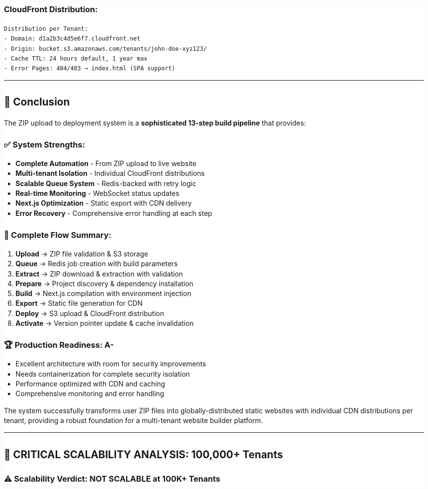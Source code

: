 ### **CloudFront Distribution:**
```
Distribution per Tenant:
- Domain: d1a2b3c4d5e6f7.cloudfront.net
- Origin: bucket.s3.amazonaws.com/tenants/john-doe-xyz123/
- Cache TTL: 24 hours default, 1 year max
- Error Pages: 404/403 → index.html (SPA support)
```

---

## 🎯 **Conclusion**

The ZIP upload to deployment system is a **sophisticated 13-step build pipeline** that provides:

### **✅ System Strengths:**
- **Complete Automation** - From ZIP upload to live website
- **Multi-tenant Isolation** - Individual CloudFront distributions
- **Scalable Queue System** - Redis-backed with retry logic
- **Real-time Monitoring** - WebSocket status updates
- **Next.js Optimization** - Static export with CDN delivery
- **Error Recovery** - Comprehensive error handling at each step

### **🔄 Complete Flow Summary:**
1. **Upload** → ZIP file validation & S3 storage
2. **Queue** → Redis job creation with build parameters
3. **Extract** → ZIP download & extraction with validation
4. **Prepare** → Project discovery & dependency installation
5. **Build** → Next.js compilation with environment injection
6. **Export** → Static file generation for CDN
7. **Deploy** → S3 upload & CloudFront distribution
8. **Activate** → Version pointer update & cache invalidation

### **🏆 Production Readiness:** **A-**
- Excellent architecture with room for security improvements
- Needs containerization for complete security isolation
- Performance optimized with CDN and caching
- Comprehensive monitoring and error handling

The system successfully transforms user ZIP files into globally-distributed static websites with individual CDN distributions per tenant, providing a robust foundation for a multi-tenant website builder platform.

---

## 🚨 **CRITICAL SCALABILITY ANALYSIS: 100,000+ Tenants**

### **⚠️ Scalability Verdict: NOT SCALABLE at 100K+ Tenants**
